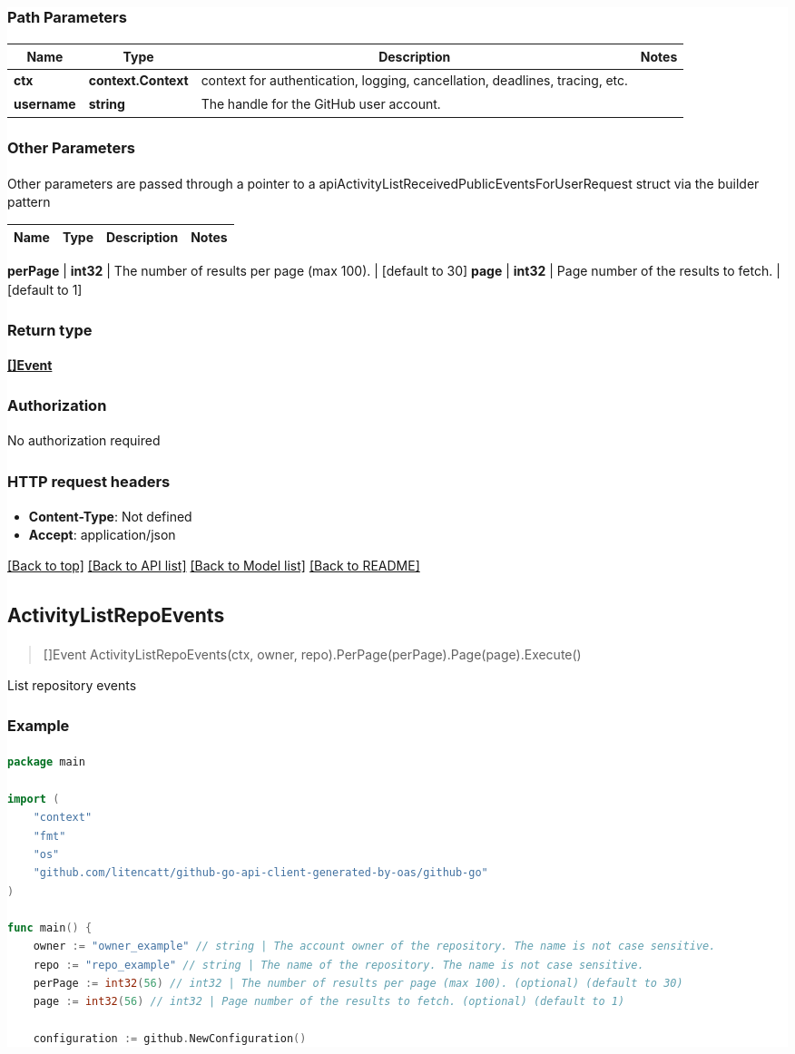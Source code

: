 ### Path Parameters


Name | Type | Description  | Notes
------------- | ------------- | ------------- | -------------
**ctx** | **context.Context** | context for authentication, logging, cancellation, deadlines, tracing, etc.
**username** | **string** | The handle for the GitHub user account. | 

### Other Parameters

Other parameters are passed through a pointer to a apiActivityListReceivedPublicEventsForUserRequest struct via the builder pattern


Name | Type | Description  | Notes
------------- | ------------- | ------------- | -------------

 **perPage** | **int32** | The number of results per page (max 100). | [default to 30]
 **page** | **int32** | Page number of the results to fetch. | [default to 1]

### Return type

[**[]Event**](Event.md)

### Authorization

No authorization required

### HTTP request headers

- **Content-Type**: Not defined
- **Accept**: application/json

[[Back to top]](#) [[Back to API list]](../README.md#documentation-for-api-endpoints)
[[Back to Model list]](../README.md#documentation-for-models)
[[Back to README]](../README.md)


## ActivityListRepoEvents

> []Event ActivityListRepoEvents(ctx, owner, repo).PerPage(perPage).Page(page).Execute()

List repository events



### Example

```go
package main

import (
    "context"
    "fmt"
    "os"
    "github.com/litencatt/github-go-api-client-generated-by-oas/github-go"
)

func main() {
    owner := "owner_example" // string | The account owner of the repository. The name is not case sensitive.
    repo := "repo_example" // string | The name of the repository. The name is not case sensitive.
    perPage := int32(56) // int32 | The number of results per page (max 100). (optional) (default to 30)
    page := int32(56) // int32 | Page number of the results to fetch. (optional) (default to 1)

    configuration := github.NewConfiguration()
```
